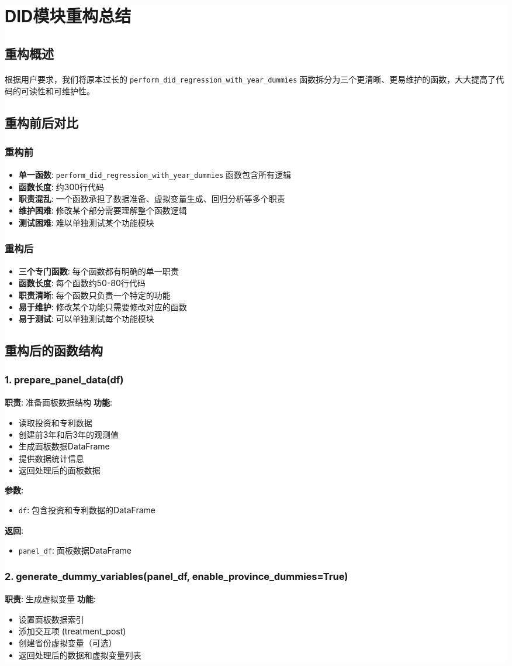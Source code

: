 # DID模块重构总结

## 重构概述

根据用户要求，我们将原本过长的 `perform_did_regression_with_year_dummies` 函数拆分为三个更清晰、更易维护的函数，大大提高了代码的可读性和可维护性。

## 重构前后对比

### 重构前
- **单一函数**: `perform_did_regression_with_year_dummies` 函数包含所有逻辑
- **函数长度**: 约300行代码
- **职责混乱**: 一个函数承担了数据准备、虚拟变量生成、回归分析等多个职责
- **维护困难**: 修改某个部分需要理解整个函数逻辑
- **测试困难**: 难以单独测试某个功能模块

### 重构后
- **三个专门函数**: 每个函数都有明确的单一职责
- **函数长度**: 每个函数约50-80行代码
- **职责清晰**: 每个函数只负责一个特定的功能
- **易于维护**: 修改某个功能只需要修改对应的函数
- **易于测试**: 可以单独测试每个功能模块

## 重构后的函数结构

### 1. prepare_panel_data(df)
**职责**: 准备面板数据结构
**功能**:
- 读取投资和专利数据
- 创建前3年和后3年的观测值
- 生成面板数据DataFrame
- 提供数据统计信息
- 返回处理后的面板数据

**参数**:
- `df`: 包含投资和专利数据的DataFrame

**返回**:
- `panel_df`: 面板数据DataFrame

### 2. generate_dummy_variables(panel_df, enable_province_dummies=True)
**职责**: 生成虚拟变量
**功能**:
- 设置面板数据索引
- 添加交互项 (treatment_post)
- 创建省份虚拟变量（可选）
- 返回处理后的数据和虚拟变量列表
